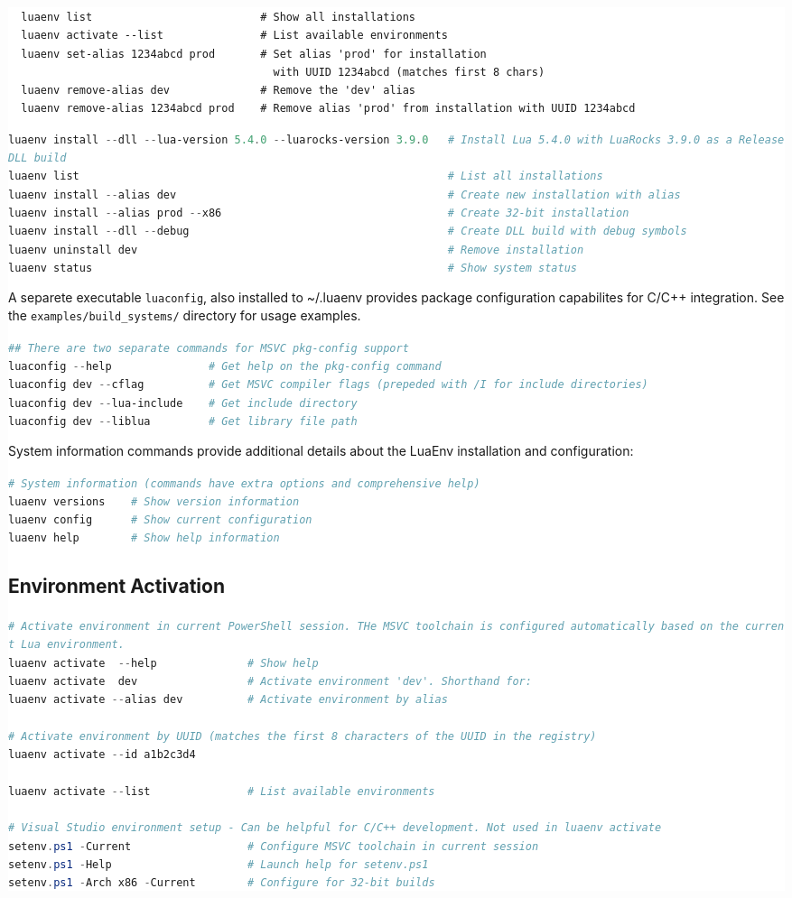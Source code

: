 ```plaintext
  luaenv list                          # Show all installations
  luaenv activate --list               # List available environments
  luaenv set-alias 1234abcd prod       # Set alias 'prod' for installation
                                         with UUID 1234abcd (matches first 8 chars)
  luaenv remove-alias dev              # Remove the 'dev' alias
  luaenv remove-alias 1234abcd prod    # Remove alias 'prod' from installation with UUID 1234abcd
```


```powershell
luaenv install --dll --lua-version 5.4.0 --luarocks-version 3.9.0   # Install Lua 5.4.0 with LuaRocks 3.9.0 as a Release DLL build
luaenv list                                                         # List all installations
luaenv install --alias dev                                          # Create new installation with alias
luaenv install --alias prod --x86                                   # Create 32-bit installation
luaenv install --dll --debug                                        # Create DLL build with debug symbols
luaenv uninstall dev                                                # Remove installation
luaenv status                                                       # Show system status
```
A separete executable ```luaconfig```, also installed to ~/.luaenv provides package configuration capabilites for C/C++ integration. See the `examples/build_systems/` directory for usage examples.

```powershell
## There are two separate commands for MSVC pkg-config support
luaconfig --help               # Get help on the pkg-config command
luaconfig dev --cflag          # Get MSVC compiler flags (prepeded with /I for include directories)
luaconfig dev --lua-include    # Get include directory
luaconfig dev --liblua         # Get library file path
```
System information commands provide additional details about the LuaEnv installation and configuration:

```powershell
# System information (commands have extra options and comprehensive help)
luaenv versions    # Show version information
luaenv config      # Show current configuration
luaenv help        # Show help information
```

## Environment Activation

```powershell
# Activate environment in current PowerShell session. THe MSVC toolchain is configured automatically based on the current Lua environment.
luaenv activate  --help              # Show help
luaenv activate  dev                 # Activate environment 'dev'. Shorthand for:
luaenv activate --alias dev          # Activate environment by alias

# Activate environment by UUID (matches the first 8 characters of the UUID in the registry)
luaenv activate --id a1b2c3d4

luaenv activate --list               # List available environments

# Visual Studio environment setup - Can be helpful for C/C++ development. Not used in luaenv activate
setenv.ps1 -Current                  # Configure MSVC toolchain in current session
setenv.ps1 -Help                     # Launch help for setenv.ps1
setenv.ps1 -Arch x86 -Current        # Configure for 32-bit builds
```
